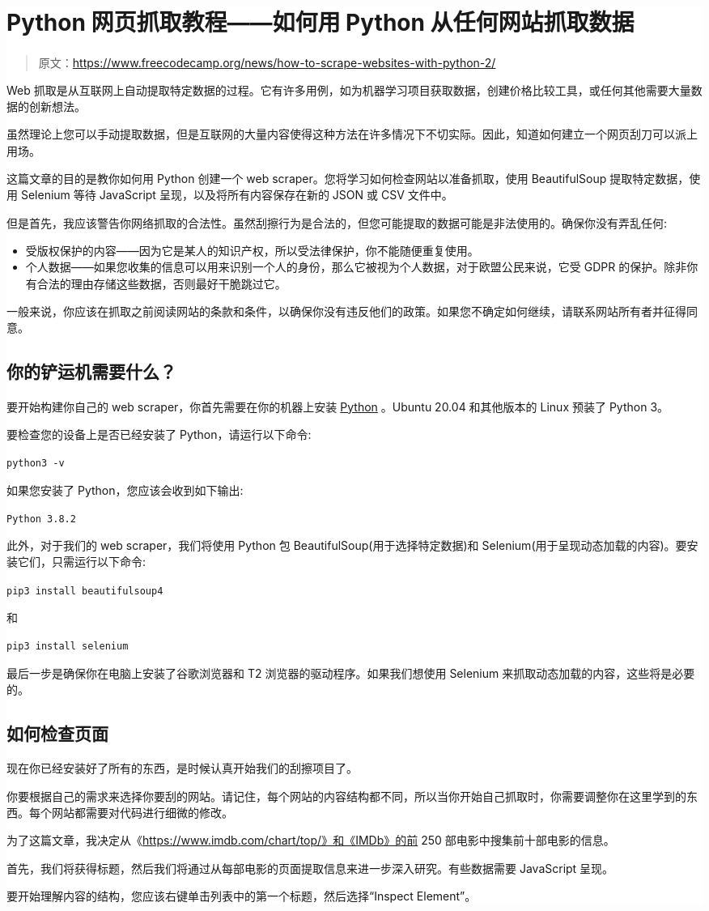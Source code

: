# Python 网页抓取教程——如何用 Python 从任何网站抓取数据

> 原文：<https://www.freecodecamp.org/news/how-to-scrape-websites-with-python-2/>

Web 抓取是从互联网上自动提取特定数据的过程。它有许多用例，如为机器学习项目获取数据，创建价格比较工具，或任何其他需要大量数据的创新想法。

虽然理论上您可以手动提取数据，但是互联网的大量内容使得这种方法在许多情况下不切实际。因此，知道如何建立一个网页刮刀可以派上用场。

这篇文章的目的是教你如何用 Python 创建一个 web scraper。您将学习如何检查网站以准备抓取，使用 BeautifulSoup 提取特定数据，使用 Selenium 等待 JavaScript 呈现，以及将所有内容保存在新的 JSON 或 CSV 文件中。

但是首先，我应该警告你网络抓取的合法性。虽然刮擦行为是合法的，但您可能提取的数据可能是非法使用的。确保你没有弄乱任何:

*   受版权保护的内容——因为它是某人的知识产权，所以受法律保护，你不能随便重复使用。
*   个人数据——如果您收集的信息可以用来识别一个人的身份，那么它被视为个人数据，对于欧盟公民来说，它受 GDPR 的保护。除非你有合法的理由存储这些数据，否则最好干脆跳过它。

一般来说，你应该在抓取之前阅读网站的条款和条件，以确保你没有违反他们的政策。如果您不确定如何继续，请联系网站所有者并征得同意。

## 你的铲运机需要什么？

要开始构建你自己的 web scraper，你首先需要在你的机器上安装 [Python](https://www.python.org/downloads/) 。Ubuntu 20.04 和其他版本的 Linux 预装了 Python 3。

要检查您的设备上是否已经安装了 Python，请运行以下命令:

```
python3 -v 
```

如果您安装了 Python，您应该会收到如下输出:

```
Python 3.8.2
```

此外，对于我们的 web scraper，我们将使用 Python 包 BeautifulSoup(用于选择特定数据)和 Selenium(用于呈现动态加载的内容)。要安装它们，只需运行以下命令:

```
pip3 install beautifulsoup4
```

和

```
pip3 install selenium
```

最后一步是确保你在电脑上安装了谷歌浏览器和 T2 浏览器的驱动程序。如果我们想使用 Selenium 来抓取动态加载的内容，这些将是必要的。

## 如何检查页面

现在你已经安装好了所有的东西，是时候认真开始我们的刮擦项目了。

你要根据自己的需求来选择你要刮的网站。请记住，每个网站的内容结构都不同，所以当你开始自己抓取时，你需要调整你在这里学到的东西。每个网站都需要对代码进行细微的修改。

为了这篇文章，我决定从《https://www.imdb.com/chart/top/》和《IMDb》的前 250 部电影中搜集前十部电影的信息。

首先，我们将获得标题，然后我们将通过从每部电影的页面提取信息来进一步深入研究。有些数据需要 JavaScript 呈现。

要开始理解内容的结构，您应该右键单击列表中的第一个标题，然后选择“Inspect Element”。
